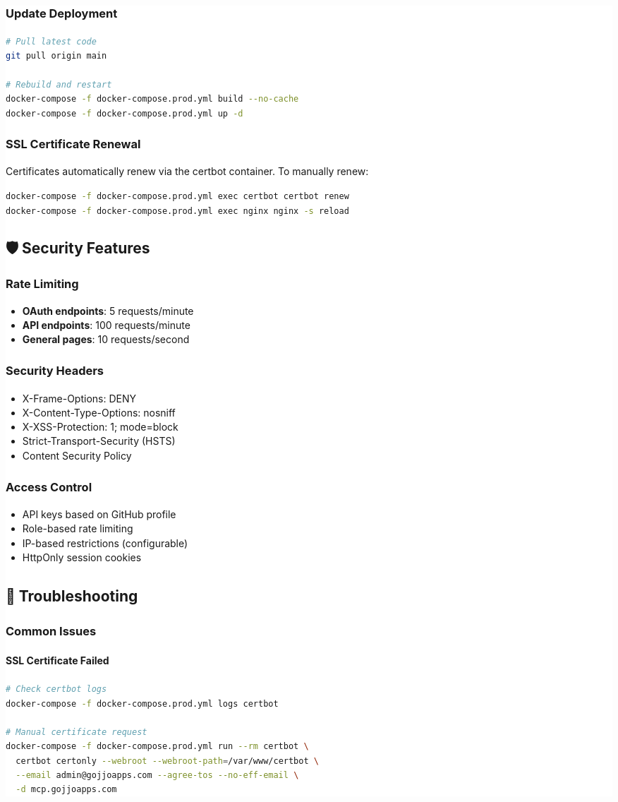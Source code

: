 
### Update Deployment
```bash
# Pull latest code
git pull origin main

# Rebuild and restart
docker-compose -f docker-compose.prod.yml build --no-cache
docker-compose -f docker-compose.prod.yml up -d
```

### SSL Certificate Renewal
Certificates automatically renew via the certbot container. To manually renew:
```bash
docker-compose -f docker-compose.prod.yml exec certbot certbot renew
docker-compose -f docker-compose.prod.yml exec nginx nginx -s reload
```

## 🛡️ Security Features

### Rate Limiting
- **OAuth endpoints**: 5 requests/minute
- **API endpoints**: 100 requests/minute  
- **General pages**: 10 requests/second

### Security Headers
- X-Frame-Options: DENY
- X-Content-Type-Options: nosniff
- X-XSS-Protection: 1; mode=block
- Strict-Transport-Security (HSTS)
- Content Security Policy

### Access Control
- API keys based on GitHub profile
- Role-based rate limiting
- IP-based restrictions (configurable)
- HttpOnly session cookies

## 🔧 Troubleshooting

### Common Issues

#### SSL Certificate Failed
```bash
# Check certbot logs
docker-compose -f docker-compose.prod.yml logs certbot

# Manual certificate request
docker-compose -f docker-compose.prod.yml run --rm certbot \
  certbot certonly --webroot --webroot-path=/var/www/certbot \
  --email admin@gojjoapps.com --agree-tos --no-eff-email \
  -d mcp.gojjoapps.com
```
